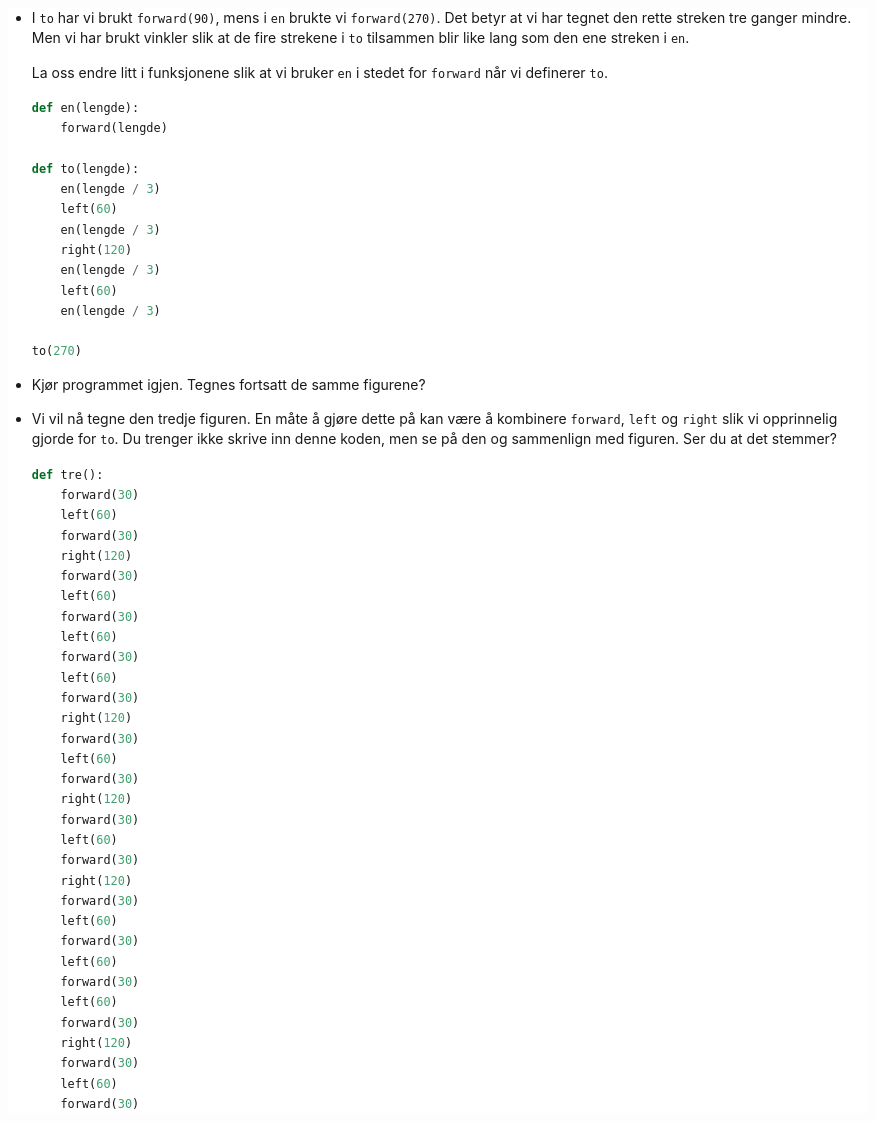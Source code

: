 + I `to` har vi brukt `forward(90)`, mens i `en` brukte vi
  `forward(270)`. Det betyr at vi har tegnet den rette streken tre
  ganger mindre. Men vi har brukt vinkler slik at de fire strekene i
  `to` tilsammen blir like lang som den ene streken i `en`.

  La oss endre litt i funksjonene slik at vi bruker `en` i stedet
  for `forward` når vi definerer `to`.

  ```python
  def en(lengde):
      forward(lengde)

  def to(lengde):
      en(lengde / 3)
      left(60)
      en(lengde / 3)
      right(120)
      en(lengde / 3)
      left(60)
      en(lengde / 3)

  to(270)
  ```

+ Kjør programmet igjen. Tegnes fortsatt de samme figurene?

+ Vi vil nå tegne den tredje figuren. En måte å gjøre dette på kan
  være å kombinere `forward`, `left` og `right` slik vi opprinnelig
  gjorde for `to`. Du trenger ikke skrive inn denne koden, men se på
  den og sammenlign med figuren. Ser du at det stemmer?

  ```python
  def tre():
      forward(30)
      left(60)
      forward(30)
      right(120)
      forward(30)
      left(60)
      forward(30)
      left(60)
      forward(30)
      left(60)
      forward(30)
      right(120)
      forward(30)
      left(60)
      forward(30)
      right(120)
      forward(30)
      left(60)
      forward(30)
      right(120)
      forward(30)
      left(60)
      forward(30)
      left(60)
      forward(30)
      left(60)
      forward(30)
      right(120)
      forward(30)
      left(60)
      forward(30)
  ```
